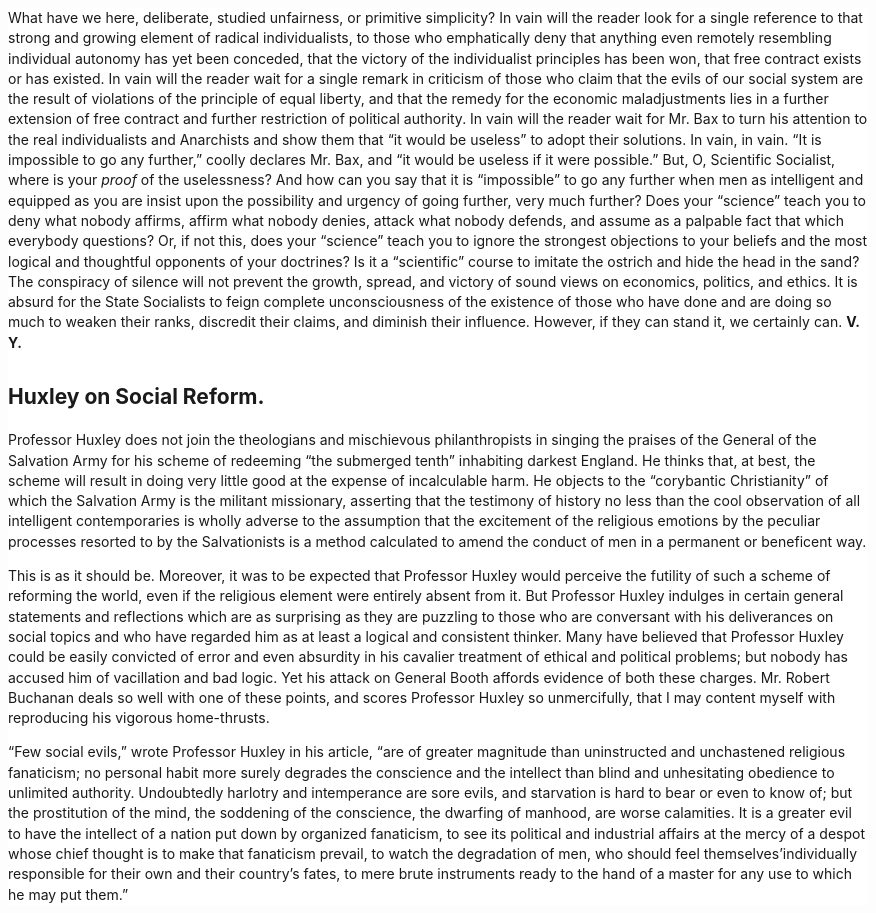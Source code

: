 What have we here, deliberate, studied unfairness, or primitive simplicity? In vain will the reader look for a single reference to that strong and growing element of radical individualists, to those who emphatically deny that anything even remotely resembling individual autonomy has yet been conceded, that the victory of the individualist principles has been won, that free contract exists or has existed. In vain will the reader wait for a single remark in criticism of those who claim that the evils of our social system are the result of violations of the principle of equal liberty, and that the remedy for the economic maladjustments lies in a further extension of free contract and further restriction of political authority. In vain will the reader wait for Mr. Bax to turn his attention to the real individualists and Anarchists and show them that “it would be useless” to adopt their solutions. In vain, in vain. “It is impossible to go any further,” coolly declares Mr. Bax, and “it would be useless if it were possible.” But, O, Scientific Socialist, where is your *proof* of the uselessness? And how can you say that it is “impossible” to go any further when men as intelligent and equipped as you are insist upon the possibility and urgency of going further, very much further? Does your “science” teach you to deny what nobody affirms, affirm what nobody denies, attack what nobody defends, and assume as a palpable fact that which everybody questions? Or, if not this, does your “science” teach you to ignore the strongest objections to your beliefs and the most logical and thoughtful opponents of your doctrines? Is it a “scientific” course to imitate the ostrich and hide the head in the sand? The conspiracy of silence will not prevent the growth, spread, and victory of sound views on economics, politics, and ethics. It is absurd for the State Socialists to feign complete unconsciousness of the existence of those who have done and are doing so much to weaken their ranks, discredit their claims, and diminish their influence. However, if they can stand it, we certainly can. **V\. Y\.**

## Huxley on Social Reform.

Professor Huxley does not join the theologians and mischievous philanthropists in singing the praises of the General of the Salvation Army for his scheme of redeeming “the submerged tenth” inhabiting darkest England. He thinks that, at best, the scheme will result in doing very little good at the expense of incalculable harm. He objects to the “corybantic Christianity” of which the Salvation Army is the militant missionary, asserting that the testimony of history no less than the cool observation of all intelligent contemporaries is wholly adverse to the assumption that the excitement of the religious emotions by the peculiar processes resorted to by the Salvationists is a method calculated to amend the conduct of men in a permanent or beneficent way.

This is as it should be. Moreover, it was to be expected that Professor Huxley would perceive the futility of such a scheme of reforming the world, even if the religious element were entirely absent from it. But Professor Huxley indulges in certain general statements and reflections which are as surprising as they are puzzling to those who are conversant with his deliverances on social topics and who have regarded him as at least a logical and consistent thinker. Many have believed that Professor Huxley could be easily convicted of error and even absurdity in his cavalier treatment of ethical and political problems; but nobody has accused him of vacillation and bad logic. Yet his attack on General Booth affords evidence of both these charges. Mr. Robert Buchanan deals so well with one of these points, and scores Professor Huxley so unmercifully, that I may content myself with reproducing his vigorous home-thrusts.

“Few social evils,” wrote Professor Huxley in his article, “are of greater magnitude than uninstructed and unchastened religious fanaticism; no personal habit more surely degrades the conscience and the intellect than blind and unhesitating obedience to unlimited authority. Undoubtedly harlotry and intemperance are sore evils, and starvation is hard to bear or even to know of; but the prostitution of the mind, the soddening of the conscience, the dwarfing of manhood, are worse calamities. It is a greater evil to have the intellect of a nation put down by organized fanaticism, to see its political and industrial affairs at the mercy of a despot whose chief thought is to make that fanaticism prevail, to watch the degradation of men, who should feel themselves’individually responsible for their own and their country’s fates, to mere brute instruments ready to the hand of a master for any use to which he may put them.”

